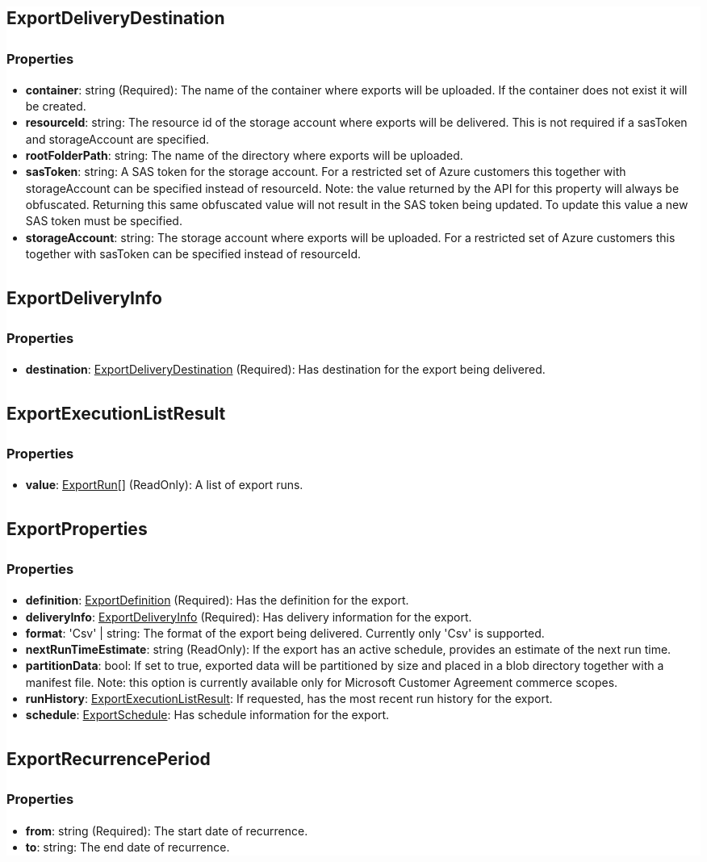## ExportDeliveryDestination
### Properties
* **container**: string (Required): The name of the container where exports will be uploaded. If the container does not exist it will be created.
* **resourceId**: string: The resource id of the storage account where exports will be delivered. This is not required if a sasToken and storageAccount are specified.
* **rootFolderPath**: string: The name of the directory where exports will be uploaded.
* **sasToken**: string: A SAS token for the storage account. For a restricted set of Azure customers this together with storageAccount can be specified instead of resourceId. Note: the value returned by the API for this property will always be obfuscated. Returning this same obfuscated value will not result in the SAS token being updated. To update this value a new SAS token must be specified.
* **storageAccount**: string: The storage account where exports will be uploaded. For a restricted set of Azure customers this together with sasToken can be specified instead of resourceId.

## ExportDeliveryInfo
### Properties
* **destination**: [ExportDeliveryDestination](#exportdeliverydestination) (Required): Has destination for the export being delivered.

## ExportExecutionListResult
### Properties
* **value**: [ExportRun](#exportrun)[] (ReadOnly): A list of export runs.

## ExportProperties
### Properties
* **definition**: [ExportDefinition](#exportdefinition) (Required): Has the definition for the export.
* **deliveryInfo**: [ExportDeliveryInfo](#exportdeliveryinfo) (Required): Has delivery information for the export.
* **format**: 'Csv' | string: The format of the export being delivered. Currently only 'Csv' is supported.
* **nextRunTimeEstimate**: string (ReadOnly): If the export has an active schedule, provides an estimate of the next run time.
* **partitionData**: bool: If set to true, exported data will be partitioned by size and placed in a blob directory together with a manifest file. Note: this option is currently available only for Microsoft Customer Agreement commerce scopes.
* **runHistory**: [ExportExecutionListResult](#exportexecutionlistresult): If requested, has the most recent run history for the export.
* **schedule**: [ExportSchedule](#exportschedule): Has schedule information for the export.

## ExportRecurrencePeriod
### Properties
* **from**: string (Required): The start date of recurrence.
* **to**: string: The end date of recurrence.
